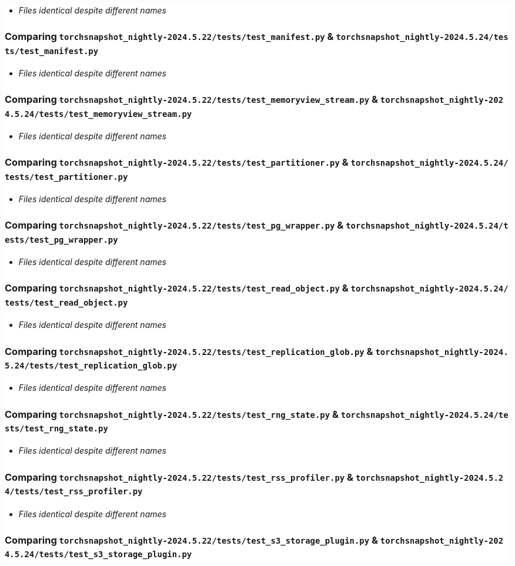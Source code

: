  * *Files identical despite different names*

### Comparing `torchsnapshot_nightly-2024.5.22/tests/test_manifest.py` & `torchsnapshot_nightly-2024.5.24/tests/test_manifest.py`

 * *Files identical despite different names*

### Comparing `torchsnapshot_nightly-2024.5.22/tests/test_memoryview_stream.py` & `torchsnapshot_nightly-2024.5.24/tests/test_memoryview_stream.py`

 * *Files identical despite different names*

### Comparing `torchsnapshot_nightly-2024.5.22/tests/test_partitioner.py` & `torchsnapshot_nightly-2024.5.24/tests/test_partitioner.py`

 * *Files identical despite different names*

### Comparing `torchsnapshot_nightly-2024.5.22/tests/test_pg_wrapper.py` & `torchsnapshot_nightly-2024.5.24/tests/test_pg_wrapper.py`

 * *Files identical despite different names*

### Comparing `torchsnapshot_nightly-2024.5.22/tests/test_read_object.py` & `torchsnapshot_nightly-2024.5.24/tests/test_read_object.py`

 * *Files identical despite different names*

### Comparing `torchsnapshot_nightly-2024.5.22/tests/test_replication_glob.py` & `torchsnapshot_nightly-2024.5.24/tests/test_replication_glob.py`

 * *Files identical despite different names*

### Comparing `torchsnapshot_nightly-2024.5.22/tests/test_rng_state.py` & `torchsnapshot_nightly-2024.5.24/tests/test_rng_state.py`

 * *Files identical despite different names*

### Comparing `torchsnapshot_nightly-2024.5.22/tests/test_rss_profiler.py` & `torchsnapshot_nightly-2024.5.24/tests/test_rss_profiler.py`

 * *Files identical despite different names*

### Comparing `torchsnapshot_nightly-2024.5.22/tests/test_s3_storage_plugin.py` & `torchsnapshot_nightly-2024.5.24/tests/test_s3_storage_plugin.py`
